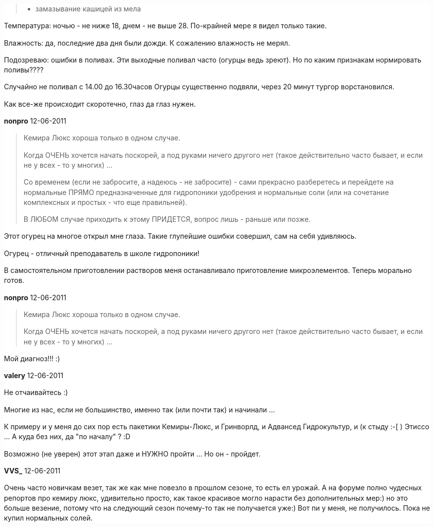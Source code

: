 > 
> - замазывание кашицей из мела

Температура: ночью - не ниже 18, днем - не выше 28. По-крайней мере я видел только такие.

Влажность: да, последние два дня были дожди. К сожалению влажность не мерял.

Подозреваю: ошибки в поливах. Эти выходные поливал часто (огурцы ведь зреют). Но по каким признакам нормировать поливы????

Случайно не поливал с 14.00 до 16.30часов Огурцы существенно подвяли, через 20 минут тургор ворстановился.

Как все-же происходит скоротечно, глаз да глаз нужен.


**nonpro** 12-06-2011

> Кемира Люкс хороша только в одном случае. 
> 
> Когда ОЧЕНЬ хочется начать поскорей, а под руками ничего другого нет (такое действительно часто бывает, и если не у всех - то у многих) ...
> 
> Со временем (если не забросите, а надеюсь - не забросите) - сами прекрасно разберетесь и перейдете на нормальные ПРЯМО предназначенные для гидропоники удобрения и нормальные соли (или на сочетание комплексных и простых - что еще правильней).
> 
> В ЛЮБОМ случае приходить к этому ПРИДЕТСЯ, вопрос лишь - раньше или позже.

Этот огурец на многое открыл мне глаза. Такие глупейшие ошибки совершил, сам на себя удивляюсь.

Огурец - отличный преподаватель в школе гидропоники!

В самостоятельном приготовлении растворов меня останавливало приготовление микроэлементов. Теперь морально готов.


**nonpro** 12-06-2011

> Кемира Люкс хороша только в одном случае. 
> 
> Когда ОЧЕНЬ хочется начать поскорей, а под руками ничего другого нет (такое действительно часто бывает, и если не у всех - то у многих) ...

Мой диагноз!!! :)


**valery** 12-06-2011

Не отчаивайтесь :)

Многие из нас, если не большинство, именно так (или почти так) и начинали ...

К примеру и у меня до сих пор есть пакетики Кемиры-Люкс, и Гринворлд, и Адвансед Гидрокультур, и (к стыду :-[ ) Этиссо ... А куда без них, да "по началу" ? :D 

Возможно (не уверен) этот этап даже и НУЖНО пройти ... Но он - пройдет.


**VVS_** 12-06-2011

Очень часто новичкам везет, так же как мне повезло в прошлом сезоне, то есть ел урожай. А на форуме полно чудесных репортов про кемиру люкс, удивительно просто, как такое красивое могло нарасти без дополнительных мер:) но это больше везение, потому что на следующий сезон почему-то так не получается уже:) Вот пи у меня, не получилось. Пока не купил нормальных солей. 
